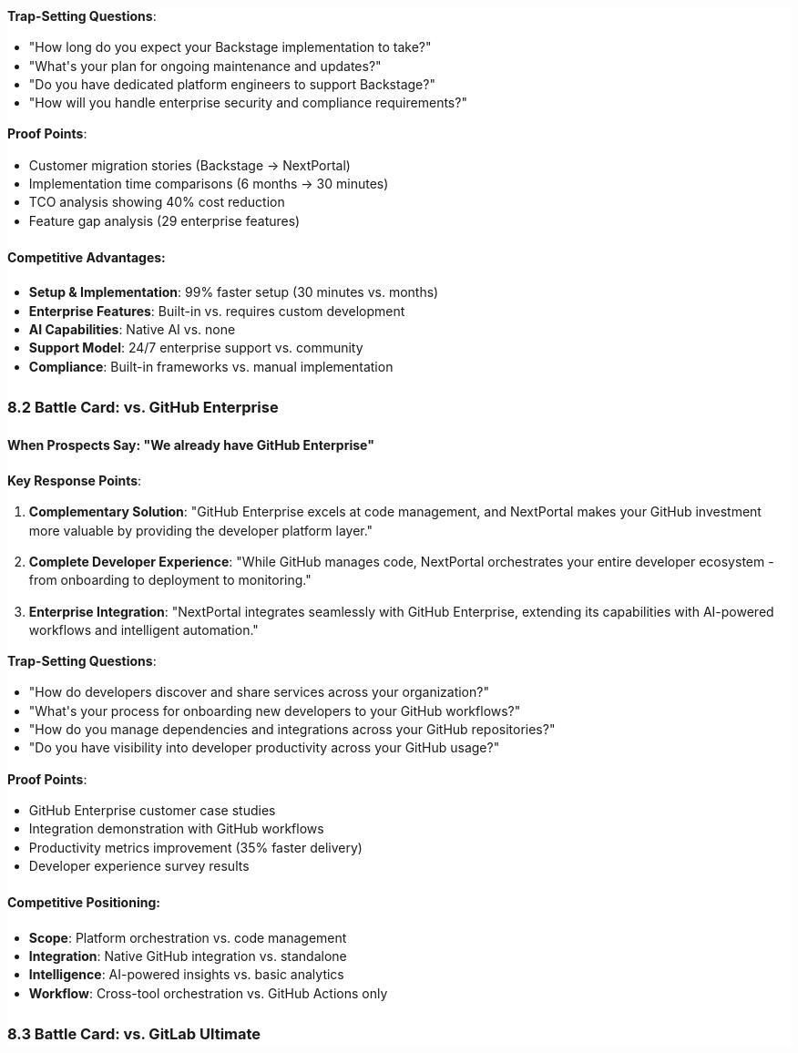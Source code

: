 **Trap-Setting Questions**:
- "How long do you expect your Backstage implementation to take?"
- "What's your plan for ongoing maintenance and updates?"
- "Do you have dedicated platform engineers to support Backstage?"
- "How will you handle enterprise security and compliance requirements?"

**Proof Points**:
- Customer migration stories (Backstage → NextPortal)
- Implementation time comparisons (6 months → 30 minutes)
- TCO analysis showing 40% cost reduction
- Feature gap analysis (29 enterprise features)

#### **Competitive Advantages**:
- **Setup & Implementation**: 99% faster setup (30 minutes vs. months)
- **Enterprise Features**: Built-in vs. requires custom development
- **AI Capabilities**: Native AI vs. none
- **Support Model**: 24/7 enterprise support vs. community
- **Compliance**: Built-in frameworks vs. manual implementation

### 8.2 Battle Card: vs. GitHub Enterprise

#### **When Prospects Say: "We already have GitHub Enterprise"**

**Key Response Points**:
1. **Complementary Solution**: "GitHub Enterprise excels at code management, and NextPortal makes your GitHub investment more valuable by providing the developer platform layer."

2. **Complete Developer Experience**: "While GitHub manages code, NextPortal orchestrates your entire developer ecosystem - from onboarding to deployment to monitoring."

3. **Enterprise Integration**: "NextPortal integrates seamlessly with GitHub Enterprise, extending its capabilities with AI-powered workflows and intelligent automation."

**Trap-Setting Questions**:
- "How do developers discover and share services across your organization?"
- "What's your process for onboarding new developers to your GitHub workflows?"
- "How do you manage dependencies and integrations across your GitHub repositories?"
- "Do you have visibility into developer productivity across your GitHub usage?"

**Proof Points**:
- GitHub Enterprise customer case studies
- Integration demonstration with GitHub workflows
- Productivity metrics improvement (35% faster delivery)
- Developer experience survey results

#### **Competitive Positioning**:
- **Scope**: Platform orchestration vs. code management
- **Integration**: Native GitHub integration vs. standalone
- **Intelligence**: AI-powered insights vs. basic analytics
- **Workflow**: Cross-tool orchestration vs. GitHub Actions only

### 8.3 Battle Card: vs. GitLab Ultimate
